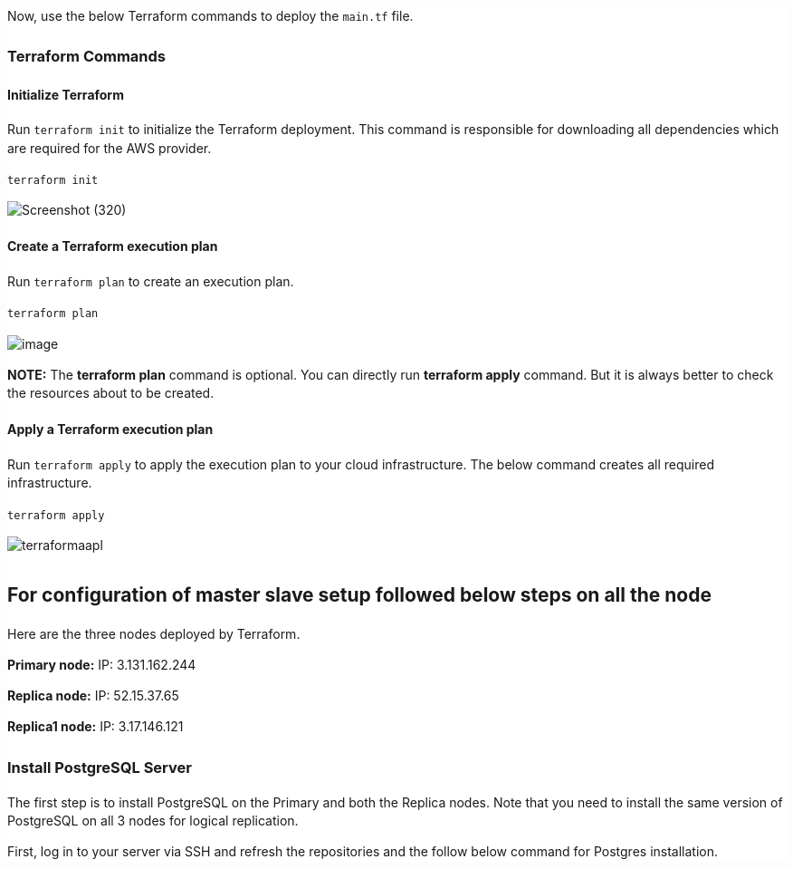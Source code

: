 Now, use the below Terraform commands to deploy the `main.tf` file.


### Terraform Commands

#### Initialize Terraform

Run `terraform init` to initialize the Terraform deployment. This command is responsible for downloading all dependencies which are required for the AWS provider.

```console
terraform init
```

![Screenshot (320)](https://user-images.githubusercontent.com/92315883/213113408-91133eef-645c-44ed-9136-f48cce40e220.png)

#### Create a Terraform execution plan

Run `terraform plan` to create an execution plan.

```console
terraform plan
```
![image](https://user-images.githubusercontent.com/92078754/215394355-e4715e1f-95d9-4446-acdb-ab7116b1f34a.png)

**NOTE:** The **terraform plan** command is optional. You can directly run **terraform apply** command. But it is always better to check the resources about to be created.

#### Apply a Terraform execution plan

Run `terraform apply` to apply the execution plan to your cloud infrastructure. The below command creates all required infrastructure.

```console
terraform apply
```      
![terraformaapl](https://user-images.githubusercontent.com/92078754/215390110-2514da83-ac67-4a28-99ed-020d68b6c71c.jpg)

## For configuration of master slave setup followed below steps on all the node

Here are the three nodes deployed by Terraform.

**Primary node:** IP: 3.131.162.244

**Replica node:** IP: 52.15.37.65

**Replica1 node:** IP: 3.17.146.121

### Install PostgreSQL Server

The first step is to install PostgreSQL on the Primary and both the Replica nodes. Note that you need to install the same version of PostgreSQL on all 3 nodes for logical replication.

First, log in to your server via SSH and refresh the repositories and the follow below command for Postgres installation.
